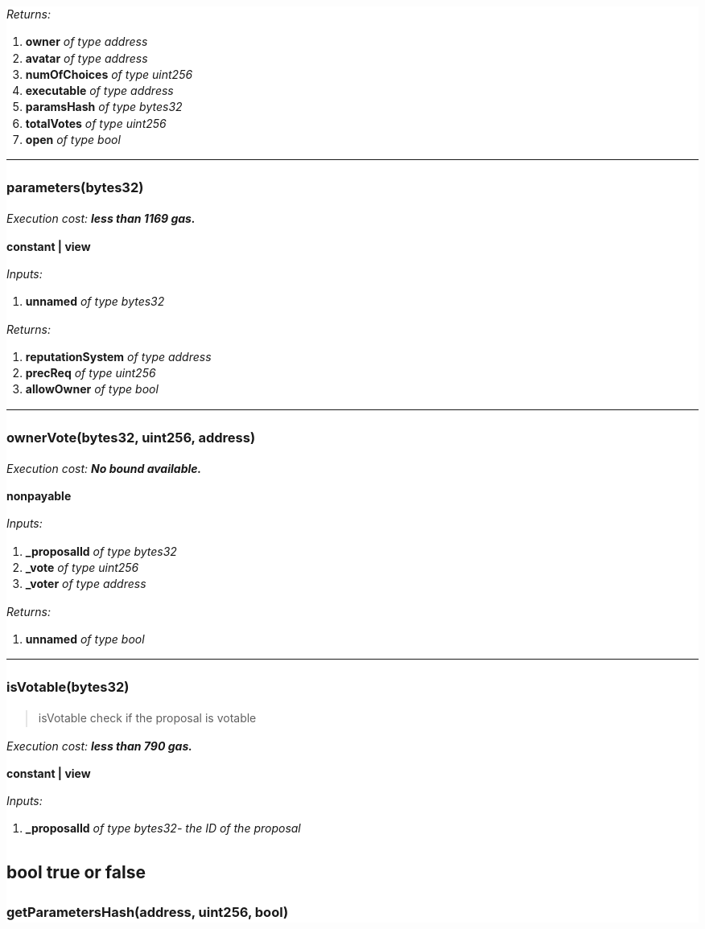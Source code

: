 *Returns:*

1. **owner** *of type address*
2. **avatar** *of type address*
3. **numOfChoices** *of type uint256*
4. **executable** *of type address*
5. **paramsHash** *of type bytes32*
6. **totalVotes** *of type uint256*
7. **open** *of type bool*

---
### parameters(bytes32)

*Execution cost: **less than 1169 gas.***

**constant | view**

*Inputs:*

1. **unnamed** *of type bytes32*

*Returns:*

1. **reputationSystem** *of type address*
2. **precReq** *of type uint256*
3. **allowOwner** *of type bool*

---
### ownerVote(bytes32, uint256, address)

*Execution cost: **No bound available.***

**nonpayable**

*Inputs:*

1. **_proposalId** *of type bytes32*
2. **_vote** *of type uint256*
3. **_voter** *of type address*

*Returns:*

1. **unnamed** *of type bool*

---
### isVotable(bytes32)
> isVotable check if the proposal is votable

*Execution cost: **less than 790 gas.***

**constant | view**

*Inputs:*

1. **_proposalId** *of type bytes32- the ID of the proposal*

bool true or false
---
### getParametersHash(address, uint256, bool)
